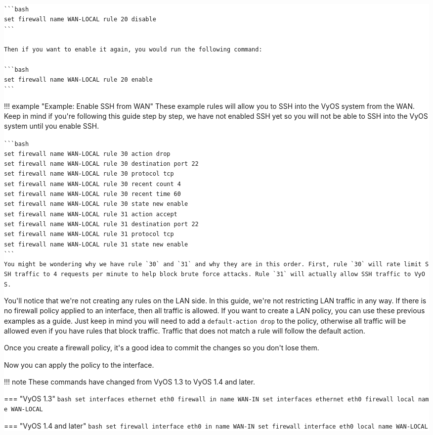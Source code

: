     ```bash
    set firewall name WAN-LOCAL rule 20 disable
    ```

    Then if you want to enable it again, you would run the following command:

    ```bash
    set firewall name WAN-LOCAL rule 20 enable
    ```

!!! example "Example: Enable SSH from WAN"
    These example rules will allow you to SSH into the VyOS system from the WAN. Keep in mind if you're following this guide step by step, we have not enabled SSH yet so you will not be able to SSH into the VyOS system until you enable SSH.

    ```bash
    set firewall name WAN-LOCAL rule 30 action drop
    set firewall name WAN-LOCAL rule 30 destination port 22
    set firewall name WAN-LOCAL rule 30 protocol tcp
    set firewall name WAN-LOCAL rule 30 recent count 4
    set firewall name WAN-LOCAL rule 30 recent time 60
    set firewall name WAN-LOCAL rule 30 state new enable
    set firewall name WAN-LOCAL rule 31 action accept
    set firewall name WAN-LOCAL rule 31 destination port 22
    set firewall name WAN-LOCAL rule 31 protocol tcp
    set firewall name WAN-LOCAL rule 31 state new enable
    ```
    You might be wondering why we have rule `30` and `31` and why they are in this order. First, rule `30` will rate limit SSH traffic to 4 requests per minute to help block brute force attacks. Rule `31` will actually allow SSH traffic to VyOS.

You'll notice that we're not creating any rules on the LAN side. In this guide, we're not restricting LAN traffic in any way. If there is no firewall policy applied to an interface, then all traffic is allowed. If you want to create a LAN policy, you can use these previous examples as a guide. Just keep in mind you will need to add a `default-action drop` to the policy, otherwise all traffic will be allowed even if you have rules that block traffic. Traffic that does not match a rule will follow the default action.

Once you create a firewall policy, it's a good idea to commit the changes so you don't lose them. 

Now you can apply the policy to the interface.

!!! note
    These commands have changed from VyOS 1.3 to VyOS 1.4 and later.

=== "VyOS 1.3"
    ```bash
    set interfaces ethernet eth0 firewall in name WAN-IN
    set interfaces ethernet eth0 firewall local name WAN-LOCAL
    ```

=== "VyOS 1.4 and later"
    ```bash
    set firewall interface eth0 in name WAN-IN
    set firewall interface eth0 local name WAN-LOCAL
    ```

